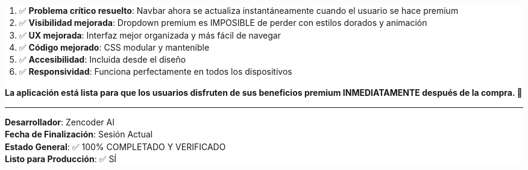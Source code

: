 1. ✅ **Problema crítico resuelto**: Navbar ahora se actualiza instantáneamente cuando el usuario se hace premium
2. ✅ **Visibilidad mejorada**: Dropdown premium es IMPOSIBLE de perder con estilos dorados y animación
3. ✅ **UX mejorada**: Interfaz mejor organizada y más fácil de navegar
4. ✅ **Código mejorado**: CSS modular y mantenible
5. ✅ **Accesibilidad**: Incluida desde el diseño
6. ✅ **Responsividad**: Funciona perfectamente en todos los dispositivos

**La aplicación está lista para que los usuarios disfruten de sus beneficios premium INMEDIATAMENTE después de la compra. 🚀**

---

**Desarrollador**: Zencoder AI  
**Fecha de Finalización**: Sesión Actual  
**Estado General**: ✅ 100% COMPLETADO Y VERIFICADO  
**Listo para Producción**: ✅ SÍ